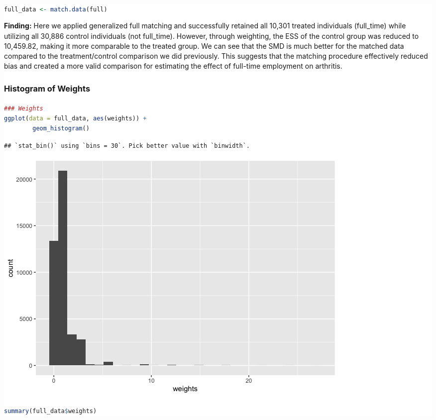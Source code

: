 ``` r
full_data <- match.data(full)
```

**Finding:** Here we applied generalized full matching and successfully retained 
all 10,301 treated individuals (full_time) while utilizing all 30,886 control 
individuals (not full_time). However, through weighting, the ESS of the control 
group was reduced to 10,459.82, making it more comparable to the treated group. 
We can see that the SMD is much better for the matched data compared to the 
treatment/control comparison we did previously. This suggests that the matching procedure 
effectively reduced bias and created a more valid comparison for estimating the 
effect of full-time employment on arthritis.

### Histogram of Weights


``` r
### Weights
ggplot(data = full_data, aes(weights)) + 
        geom_histogram()
```

```
## `stat_bin()` using `bins = 30`. Pick better value with `binwidth`.
```

![](Lina_Li_A5_files/figure-html/unnamed-chunk-13-1.png)

``` r
summary(full_data$weights)
```
